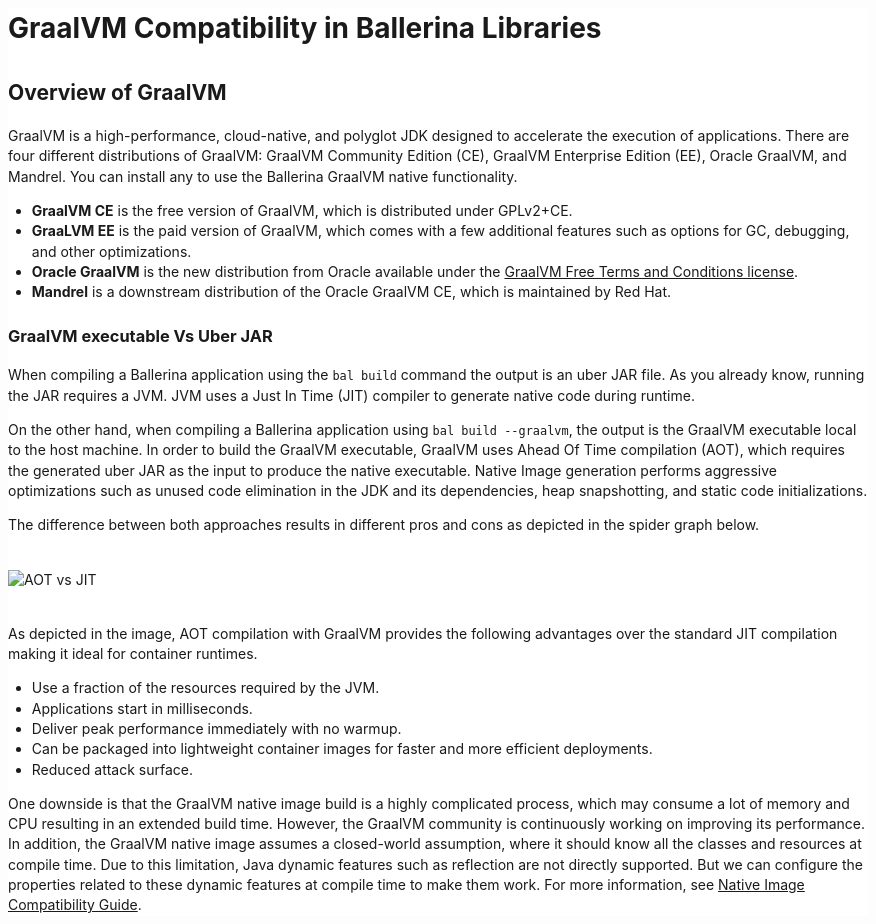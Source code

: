 # GraalVM Compatibility in Ballerina Libraries

## Overview of GraalVM

GraalVM is a high-performance, cloud-native, and polyglot JDK designed to accelerate the execution of applications. There are four different distributions of GraalVM: GraalVM Community Edition (CE), GraalVM Enterprise Edition (EE), Oracle GraalVM, and Mandrel. You can install any to use the Ballerina GraalVM native functionality.

- **GraalVM CE** is the free version of GraalVM, which is distributed under GPLv2+CE.
- **GraaLVM EE** is the paid version of GraalVM, which comes with a few additional features such as options for GC, debugging, and other optimizations.
- **Oracle GraalVM** is the new distribution from Oracle available under the [GraalVM Free Terms and Conditions license](https://www.oracle.com/downloads/licenses/graal-free-license.html).
- **Mandrel** is a downstream distribution of the Oracle GraalVM CE, which is maintained by Red Hat.

### GraalVM executable Vs Uber JAR

When compiling a Ballerina application using the `bal build` command the output is an uber JAR file. As you already know, running the JAR requires a JVM. JVM uses a Just In Time (JIT) compiler to generate native code during runtime.

On the other hand, when compiling a Ballerina application using `bal build --graalvm`, the output is the GraalVM executable local to the host machine. In order to build the GraalVM executable, GraalVM uses Ahead Of Time compilation (AOT), which requires the generated uber JAR as the input to produce the native executable. Native Image generation performs aggressive optimizations such as unused code elimination in the JDK and its dependencies, heap snapshotting, and static code initializations.

The difference between both approaches results in different pros and cons as depicted in the spider graph below.

<img src="_resources/aot-vs-jit.png" alt="AOT vs JIT" height="520" style="width: auto !important; padding-top: 20px; padding-bottom: 20px">

As depicted in the image, AOT compilation with GraalVM provides the following advantages over the standard JIT compilation making it ideal for container runtimes.

- Use a fraction of the resources required by the JVM.
- Applications start in milliseconds.
- Deliver peak performance immediately with no warmup.
- Can be packaged into lightweight container images for faster and more efficient deployments.
- Reduced attack surface.

One downside is that the GraalVM native image build is a highly complicated process, which may consume a lot of memory and CPU resulting in an extended build time. However, the GraalVM community is continuously working on improving its performance. In addition, the GraalVM native image assumes a closed-world assumption, where it should know all the classes and resources at compile time. Due to this limitation, Java dynamic features such as reflection are not directly supported. But we can configure the properties related to these dynamic features at compile time to make them work. For more information, see [Native Image Compatibility Guide](https://www.graalvm.org/jdk21/reference-manual/native-image/metadata/Compatibility/).
